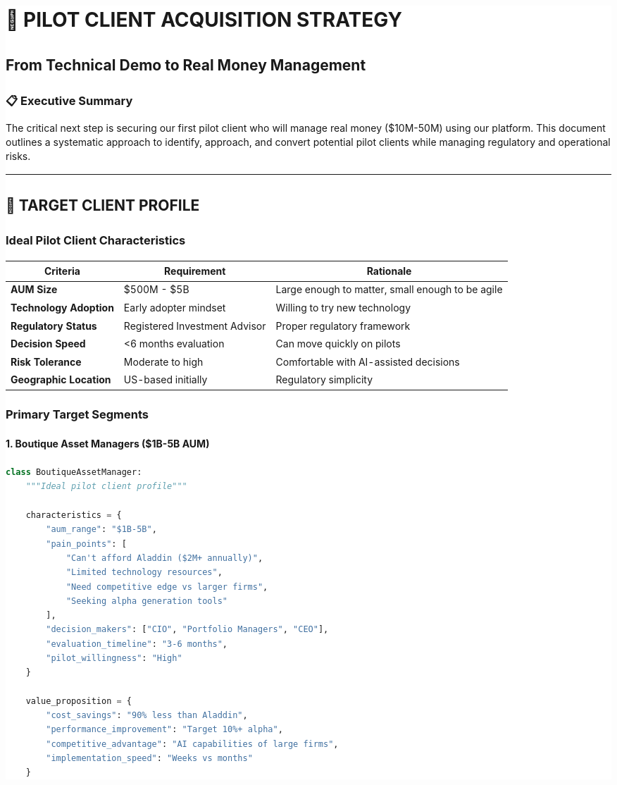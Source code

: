 # 🎯 **PILOT CLIENT ACQUISITION STRATEGY**
## From Technical Demo to Real Money Management

### **📋 Executive Summary**

The critical next step is securing our first pilot client who will manage real money ($10M-50M) using our platform. This document outlines a systematic approach to identify, approach, and convert potential pilot clients while managing regulatory and operational risks.

---

## **🎯 TARGET CLIENT PROFILE**

### **Ideal Pilot Client Characteristics**

| **Criteria** | **Requirement** | **Rationale** |
|--------------|-----------------|---------------|
| **AUM Size** | $500M - $5B | Large enough to matter, small enough to be agile |
| **Technology Adoption** | Early adopter mindset | Willing to try new technology |
| **Regulatory Status** | Registered Investment Advisor | Proper regulatory framework |
| **Decision Speed** | <6 months evaluation | Can move quickly on pilots |
| **Risk Tolerance** | Moderate to high | Comfortable with AI-assisted decisions |
| **Geographic Location** | US-based initially | Regulatory simplicity |

### **Primary Target Segments**

#### **1. Boutique Asset Managers ($1B-5B AUM)**
```python
class BoutiqueAssetManager:
    """Ideal pilot client profile"""
    
    characteristics = {
        "aum_range": "$1B-5B",
        "pain_points": [
            "Can't afford Aladdin ($2M+ annually)",
            "Limited technology resources",
            "Need competitive edge vs larger firms",
            "Seeking alpha generation tools"
        ],
        "decision_makers": ["CIO", "Portfolio Managers", "CEO"],
        "evaluation_timeline": "3-6 months",
        "pilot_willingness": "High"
    }
    
    value_proposition = {
        "cost_savings": "90% less than Aladdin",
        "performance_improvement": "Target 10%+ alpha",
        "competitive_advantage": "AI capabilities of large firms",
        "implementation_speed": "Weeks vs months"
    }
```

